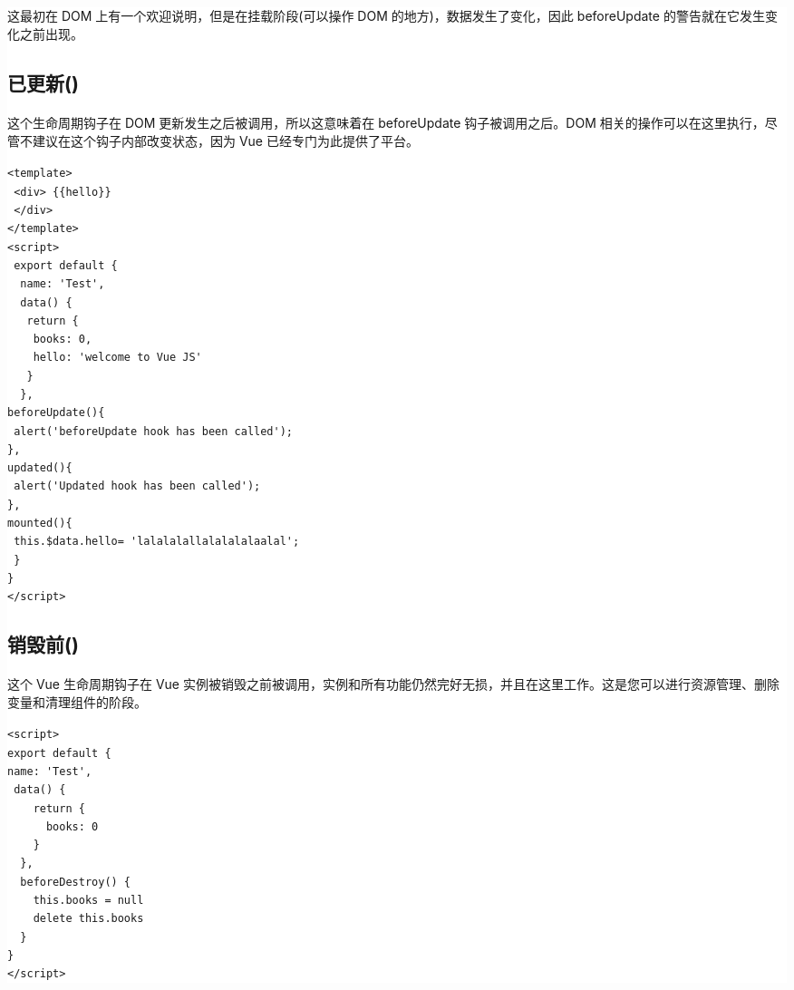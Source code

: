 这最初在 DOM 上有一个欢迎说明，但是在挂载阶段(可以操作 DOM 的地方)，数据发生了变化，因此 beforeUpdate 的警告就在它发生变化之前出现。

## 已更新()

这个生命周期钩子在 DOM 更新发生之后被调用，所以这意味着在 beforeUpdate 钩子被调用之后。DOM 相关的操作可以在这里执行，尽管不建议在这个钩子内部改变状态，因为 Vue 已经专门为此提供了平台。

```
<template>
 <div> {{hello}}
 </div>
</template>
<script>
 export default {
  name: 'Test',
  data() {
   return {
    books: 0,
    hello: 'welcome to Vue JS'
   }
  },
beforeUpdate(){
 alert('beforeUpdate hook has been called');
},
updated(){
 alert('Updated hook has been called');
},
mounted(){
 this.$data.hello= 'lalalalallalalalalaalal';
 }
}
</script>
```

## 销毁前()

这个 Vue 生命周期钩子在 Vue 实例被销毁之前被调用，实例和所有功能仍然完好无损，并且在这里工作。这是您可以进行资源管理、删除变量和清理组件的阶段。

```
<script>
export default {
name: 'Test',
 data() {
    return {
      books: 0
    }
  },
  beforeDestroy() {
    this.books = null
    delete this.books
  }
}
</script>
```
